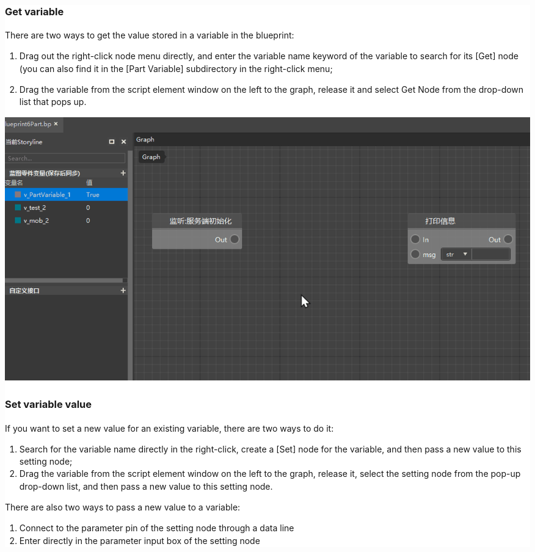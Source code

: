### Get variable 

There are two ways to get the value stored in a variable in the blueprint: 

1. Drag out the right-click node menu directly, and enter the variable name keyword of the variable to search for its [Get] node (you can also find it in the [Part Variable] subdirectory in the right-click menu; 
> 
2. Drag the variable from the script element window on the left to the graph, release it and select Get Node from the drop-down list that pops up. 


![](./images/805.gif) 

### Set variable value 

If you want to set a new value for an existing variable, there are two ways to do it: 

1. Search for the variable name directly in the right-click, create a [Set] node for the variable, and then pass a new value to this setting node; 
2. Drag the variable from the script element window on the left to the graph, release it, select the setting node from the pop-up drop-down list, and then pass a new value to this setting node. 

There are also two ways to pass a new value to a variable: 

1. Connect to the parameter pin of the setting node through a data line 
2. Enter directly in the parameter input box of the setting node 
